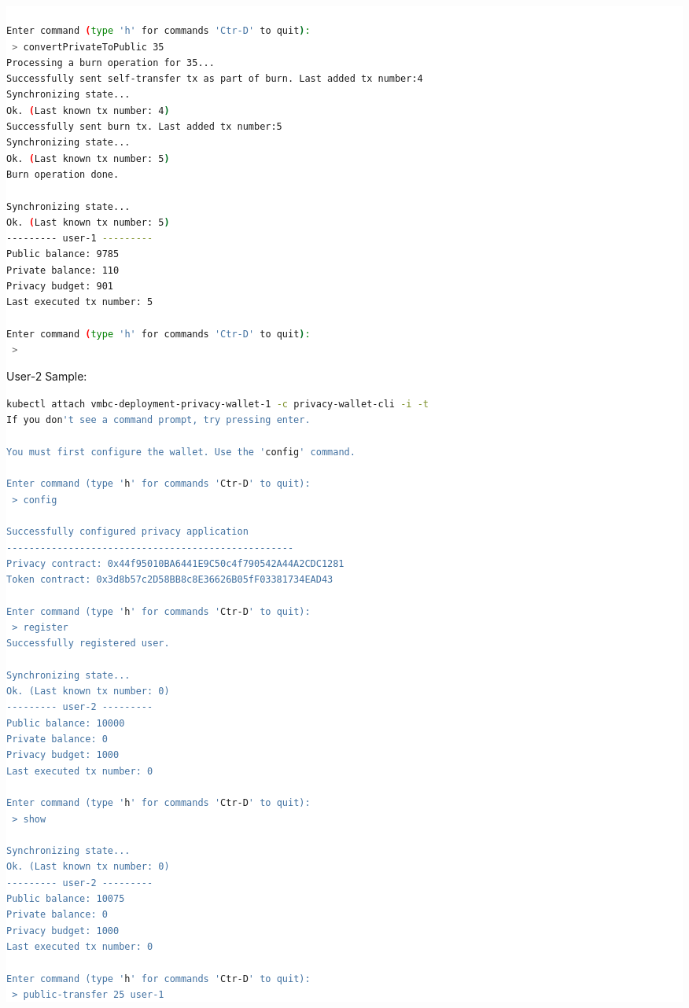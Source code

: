 ```sh

Enter command (type 'h' for commands 'Ctr-D' to quit):
 > convertPrivateToPublic 35
Processing a burn operation for 35...
Successfully sent self-transfer tx as part of burn. Last added tx number:4
Synchronizing state...
Ok. (Last known tx number: 4)
Successfully sent burn tx. Last added tx number:5
Synchronizing state...
Ok. (Last known tx number: 5)
Burn operation done.

Synchronizing state...
Ok. (Last known tx number: 5)
--------- user-1 ---------
Public balance: 9785
Private balance: 110
Privacy budget: 901
Last executed tx number: 5

Enter command (type 'h' for commands 'Ctr-D' to quit):
 >
```

User-2 Sample:
```sh
kubectl attach vmbc-deployment-privacy-wallet-1 -c privacy-wallet-cli -i -t
If you don't see a command prompt, try pressing enter.

You must first configure the wallet. Use the 'config' command.

Enter command (type 'h' for commands 'Ctr-D' to quit):
 > config

Successfully configured privacy application
---------------------------------------------------
Privacy contract: 0x44f95010BA6441E9C50c4f790542A44A2CDC1281
Token contract: 0x3d8b57c2D58BB8c8E36626B05fF03381734EAD43

Enter command (type 'h' for commands 'Ctr-D' to quit):
 > register
Successfully registered user.

Synchronizing state...
Ok. (Last known tx number: 0)
--------- user-2 ---------
Public balance: 10000
Private balance: 0
Privacy budget: 1000
Last executed tx number: 0

Enter command (type 'h' for commands 'Ctr-D' to quit):
 > show

Synchronizing state...
Ok. (Last known tx number: 0)
--------- user-2 ---------
Public balance: 10075
Private balance: 0
Privacy budget: 1000
Last executed tx number: 0

Enter command (type 'h' for commands 'Ctr-D' to quit):
 > public-transfer 25 user-1
```